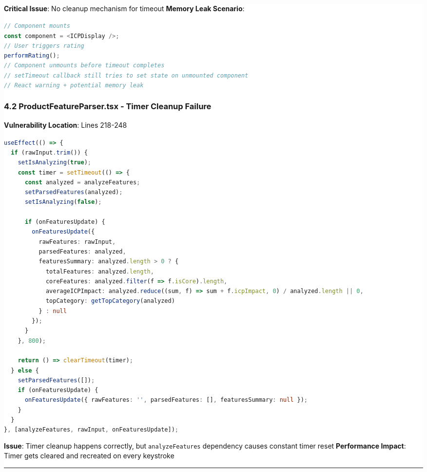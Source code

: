 **Critical Issue**: No cleanup mechanism for timeout
**Memory Leak Scenario**:
```typescript
// Component mounts
const component = <ICPDisplay />;
// User triggers rating
performRating();
// Component unmounts before timeout completes
// setTimeout callback still tries to set state on unmounted component
// React warning + potential memory leak
```

### 4.2 ProductFeatureParser.tsx - Timer Cleanup Failure

**Vulnerability Location**: Lines 218-248
```typescript
useEffect(() => {
  if (rawInput.trim()) {
    setIsAnalyzing(true);
    const timer = setTimeout(() => {
      const analyzed = analyzeFeatures;
      setParsedFeatures(analyzed);
      setIsAnalyzing(false);
      
      if (onFeaturesUpdate) {
        onFeaturesUpdate({
          rawFeatures: rawInput,
          parsedFeatures: analyzed,
          featuresSummary: analyzed.length > 0 ? {
            totalFeatures: analyzed.length,
            coreFeatures: analyzed.filter(f => f.isCore).length,
            averageICPImpact: analyzed.reduce((sum, f) => sum + f.icpImpact, 0) / analyzed.length || 0,
            topCategory: getTopCategory(analyzed)
          } : null
        });
      }
    }, 800);
    
    return () => clearTimeout(timer);
  } else {
    setParsedFeatures([]);
    if (onFeaturesUpdate) {
      onFeaturesUpdate({ rawFeatures: '', parsedFeatures: [], featuresSummary: null });
    }
  }
}, [analyzeFeatures, rawInput, onFeaturesUpdate]);
```

**Issue**: Timer cleanup happens correctly, but `analyzeFeatures` dependency causes constant timer reset
**Performance Impact**: Timer gets cleared and recreated on every keystroke

---